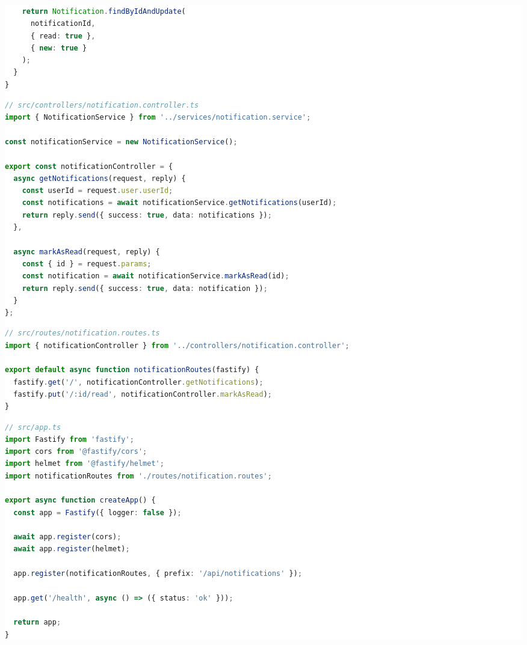 ```typescript
    return Notification.findByIdAndUpdate(
      notificationId,
      { read: true },
      { new: true }
    );
  }
}
```

```typescript
// src/controllers/notification.controller.ts
import { NotificationService } from '../services/notification.service';

const notificationService = new NotificationService();

export const notificationController = {
  async getNotifications(request, reply) {
    const userId = request.user.userId;
    const notifications = await notificationService.getNotifications(userId);
    return reply.send({ success: true, data: notifications });
  },
  
  async markAsRead(request, reply) {
    const { id } = request.params;
    const notification = await notificationService.markAsRead(id);
    return reply.send({ success: true, data: notification });
  }
};
```

```typescript
// src/routes/notification.routes.ts
import { notificationController } from '../controllers/notification.controller';

export default async function notificationRoutes(fastify) {
  fastify.get('/', notificationController.getNotifications);
  fastify.put('/:id/read', notificationController.markAsRead);
}
```

```typescript
// src/app.ts
import Fastify from 'fastify';
import cors from '@fastify/cors';
import helmet from '@fastify/helmet';
import notificationRoutes from './routes/notification.routes';

export async function createApp() {
  const app = Fastify({ logger: false });
  
  await app.register(cors);
  await app.register(helmet);
  
  app.register(notificationRoutes, { prefix: '/api/notifications' });
  
  app.get('/health', async () => ({ status: 'ok' }));
  
  return app;
}
```
